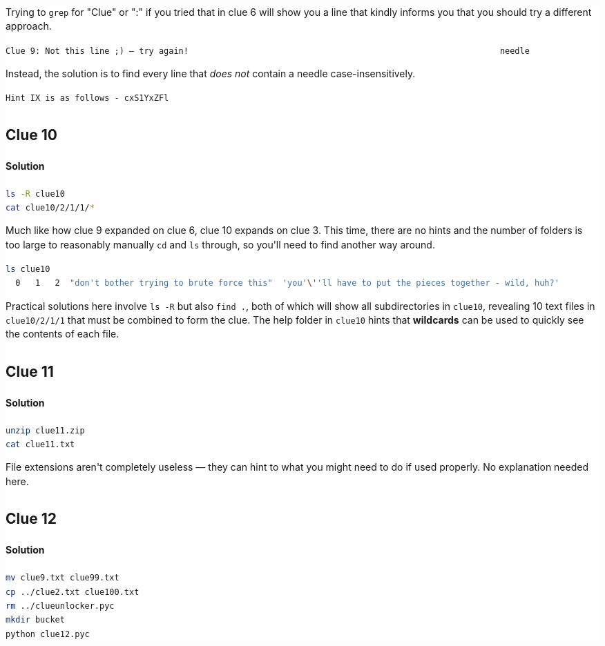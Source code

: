 Trying to `grep` for "Clue" or ":" if you tried that in clue 6 will show you a line that kindly informs you that you should try a different approach.

```
Clue 9: Not this line ;) — try again!                                                               needle
```

Instead, the solution is to find every line that *does not* contain a needle case-insensitively.

```
Hint IX is as follows - cxS1YxZFl
```

## Clue 10

#### Solution

```bash
ls -R clue10
cat clue10/2/1/1/*
```

Much like how clue 9 expanded on clue 6, clue 10 expands on clue 3. This time, there are no hints and the number of folders is too large to reasonably manually `cd` and `ls` through, so you'll need to find another way around.

```bash
ls clue10
  0   1   2  "don't bother trying to brute force this"  'you'\''ll have to put the pieces together - wild, huh?'
```

Practical solutions here involve `ls -R` but also `find .`, both of which will show all subdirectories in `clue10`, revealing 10 text files in `clue10/2/1/1` that must be combined to form the clue. The help folder in `clue10` hints that **wildcards** can be used to quickly see the contents of each file.

## Clue 11

#### Solution

```bash
unzip clue11.zip
cat clue11.txt
```

File extensions aren't completely useless — they can hint to what you might need to do if used properly. No explanation needed here.

## Clue 12

#### Solution

```bash
mv clue9.txt clue99.txt
cp ../clue2.txt clue100.txt
rm ../clueunlocker.pyc
mkdir bucket
python clue12.pyc
```
